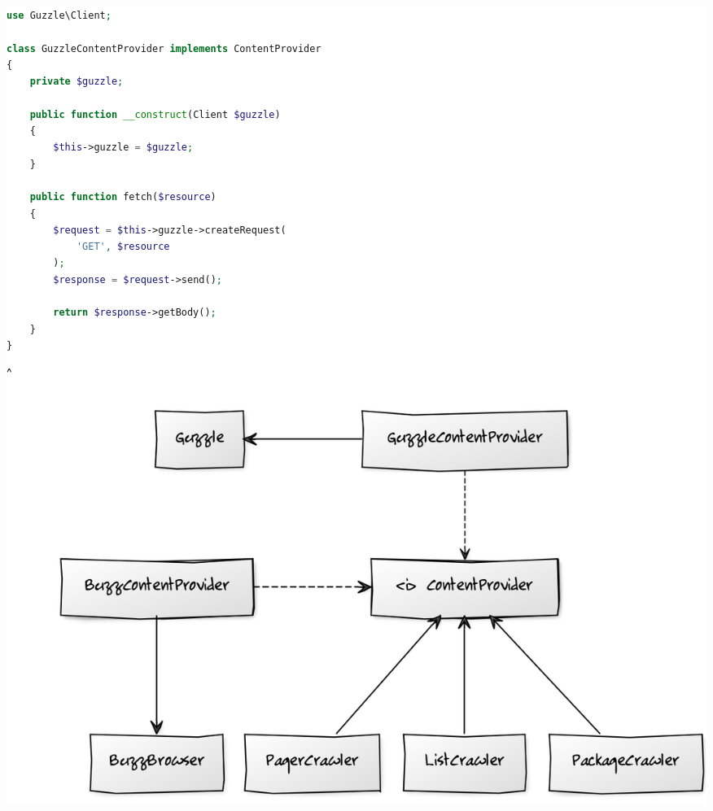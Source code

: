 ```php
use Guzzle\Client;

class GuzzleContentProvider implements ContentProvider
{
    private $guzzle;

    public function __construct(Client $guzzle)
    {
        $this->guzzle = $guzzle;
    }

    public function fetch($resource)
    {
        $request = $this->guzzle->createRequest(
            'GET', $resource
        );
        $response = $request->send();

        return $response->getBody();
    }
}
```

^

![Crawler](assets/crawler16.png)
